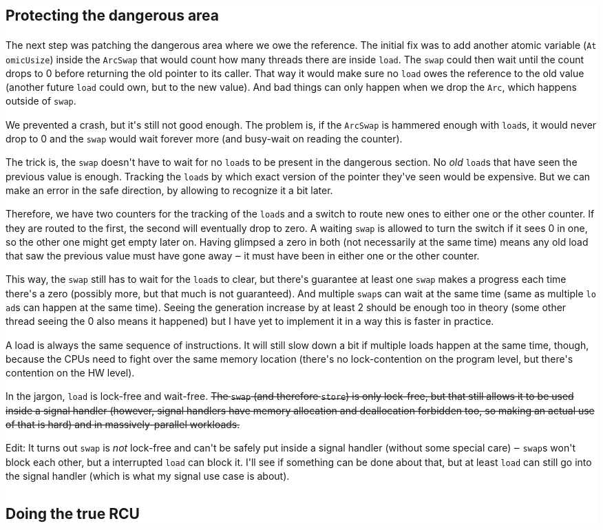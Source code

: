 ## Protecting the dangerous area

The next step was patching the dangerous area where we owe the reference. The
initial fix was to add another atomic variable (`AtomicUsize`) inside the
`ArcSwap` that would count how many threads there are inside `load`. The `swap`
could then wait until the count drops to 0 before returning the old pointer to
its caller. That way it would make sure no `load` owes the reference to the old
value (another future `load` could own, but to the new value). And bad things
can only happen when we drop the `Arc`, which happens outside of `swap`.

We prevented a crash, but it's still not good enough. The problem is, if the
`ArcSwap` is hammered enough with `load`s, it would never drop to 0 and the
`swap` would wait forever more (and busy-wait on reading the counter).

The trick is, the `swap` doesn't have to wait for no `load`s to be present in
the dangerous section. No *old* `load`s that have seen the previous value is
enough. Tracking the `load`s by which exact version of the pointer they've
seen would be expensive. But we can make an error in the safe direction, by
allowing to recognize it a bit later.

Therefore, we have two counters for the tracking of the `load`s and a switch to
route new ones to either one or the other counter. If they are routed to the
first, the second will eventually drop to zero. A waiting `swap` is allowed to
turn the switch if it sees 0 in one, so the other one might get empty later on.
Having glimpsed a zero in both (not necessarily at the same time) means any old
load that saw the previous value must have gone away ‒ it must have been in
either one or the other counter.

This way, the `swap` still has to wait for the `load`s to clear, but there's
guarantee at least one `swap` makes a progress each time there's a zero
(possibly more, but that much is not guaranteed). And multiple `swap`s can wait
at the same time (same as multiple `load`s can happen at the same time). Seeing
the generation increase by at least 2 should be enough too in theory (some other
thread seeing the 0 also means it happened) but I have yet to implement it
in a way this is faster in practice.

A load is always the same sequence of instructions. It will still slow down a
bit if multiple loads happen at the same time, though, because the CPUs need to
fight over the same memory location (there's no lock-contention on the program
level, but there's contention on the HW level).

In the jargon, `load` is lock-free and wait-free. ~~The `swap` (and therefore
`store`) is only lock-free, but that still allows it to be used inside a signal
handler (however, signal handlers have memory allocation and deallocation
forbidden too, so making an actual use of that is hard) and in
massively-parallel workloads.~~

Edit: It turns out `swap` is *not* lock-free and can't be safely put inside a
signal handler (without some special care) ‒ `swap`s won't block each other, but
a interrupted `load` can block it. I'll see if something can be done about that,
but at least `load` can still go into the signal handler (which is what my
signal use case is about).

## Doing the true RCU
